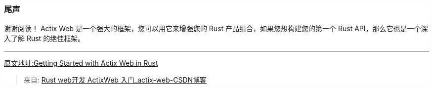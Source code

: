 ### 尾声
谢谢阅读！ Actix Web 是一个强大的框架，您可以用它来增强您的 Rust 产品组合，如果您想构建您的第一个 Rust API，那么它也是一个深入了解 Rust 的绝佳框架。

---

[原文地址:Getting Started with Actix Web in Rust](https://www.shuttle.rs/blog/2023/12/15/using-actix-rust)  


> 来自: [Rust web开发 ActixWeb 入门_actix-web-CSDN博客](https://blog.csdn.net/xuejianxinokok/article/details/135702711)
>

